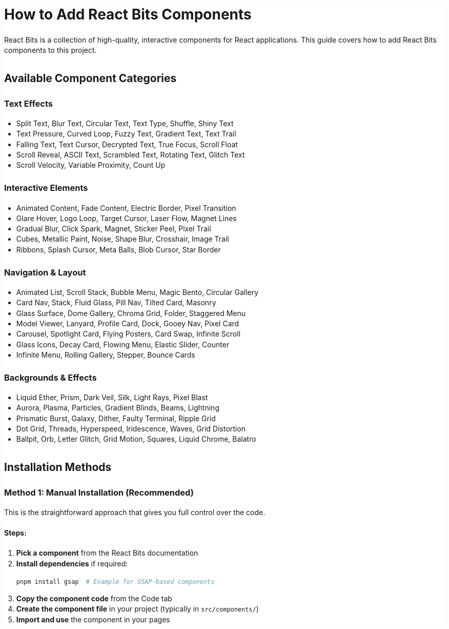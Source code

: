 # How to Add React Bits Components

React Bits is a collection of high-quality, interactive components for React applications. This guide covers how to add React Bits components to this project.

## Available Component Categories

### Text Effects
- Split Text, Blur Text, Circular Text, Text Type, Shuffle, Shiny Text
- Text Pressure, Curved Loop, Fuzzy Text, Gradient Text, Text Trail
- Falling Text, Text Cursor, Decrypted Text, True Focus, Scroll Float
- Scroll Reveal, ASCII Text, Scrambled Text, Rotating Text, Glitch Text
- Scroll Velocity, Variable Proximity, Count Up

### Interactive Elements
- Animated Content, Fade Content, Electric Border, Pixel Transition
- Glare Hover, Logo Loop, Target Cursor, Laser Flow, Magnet Lines
- Gradual Blur, Click Spark, Magnet, Sticker Peel, Pixel Trail
- Cubes, Metallic Paint, Noise, Shape Blur, Crosshair, Image Trail
- Ribbons, Splash Cursor, Meta Balls, Blob Cursor, Star Border

### Navigation & Layout
- Animated List, Scroll Stack, Bubble Menu, Magic Bento, Circular Gallery
- Card Nav, Stack, Fluid Glass, Pill Nav, Tilted Card, Masonry
- Glass Surface, Dome Gallery, Chroma Grid, Folder, Staggered Menu
- Model Viewer, Lanyard, Profile Card, Dock, Gooey Nav, Pixel Card
- Carousel, Spotlight Card, Flying Posters, Card Swap, Infinite Scroll
- Glass Icons, Decay Card, Flowing Menu, Elastic Slider, Counter
- Infinite Menu, Rolling Gallery, Stepper, Bounce Cards

### Backgrounds & Effects
- Liquid Ether, Prism, Dark Veil, Silk, Light Rays, Pixel Blast
- Aurora, Plasma, Particles, Gradient Blinds, Beams, Lightning
- Prismatic Burst, Galaxy, Dither, Faulty Terminal, Ripple Grid
- Dot Grid, Threads, Hyperspeed, Iridescence, Waves, Grid Distortion
- Ballpit, Orb, Letter Glitch, Grid Motion, Squares, Liquid Chrome, Balatro

## Installation Methods

### Method 1: Manual Installation (Recommended)

This is the straightforward approach that gives you full control over the code.

#### Steps:

1. **Pick a component** from the React Bits documentation
2. **Install dependencies** if required:
   ```bash
   pnpm install gsap  # Example for GSAP-based components
   ```
3. **Copy the component code** from the Code tab
4. **Create the component file** in your project (typically in `src/components/`)
5. **Import and use** the component in your pages
